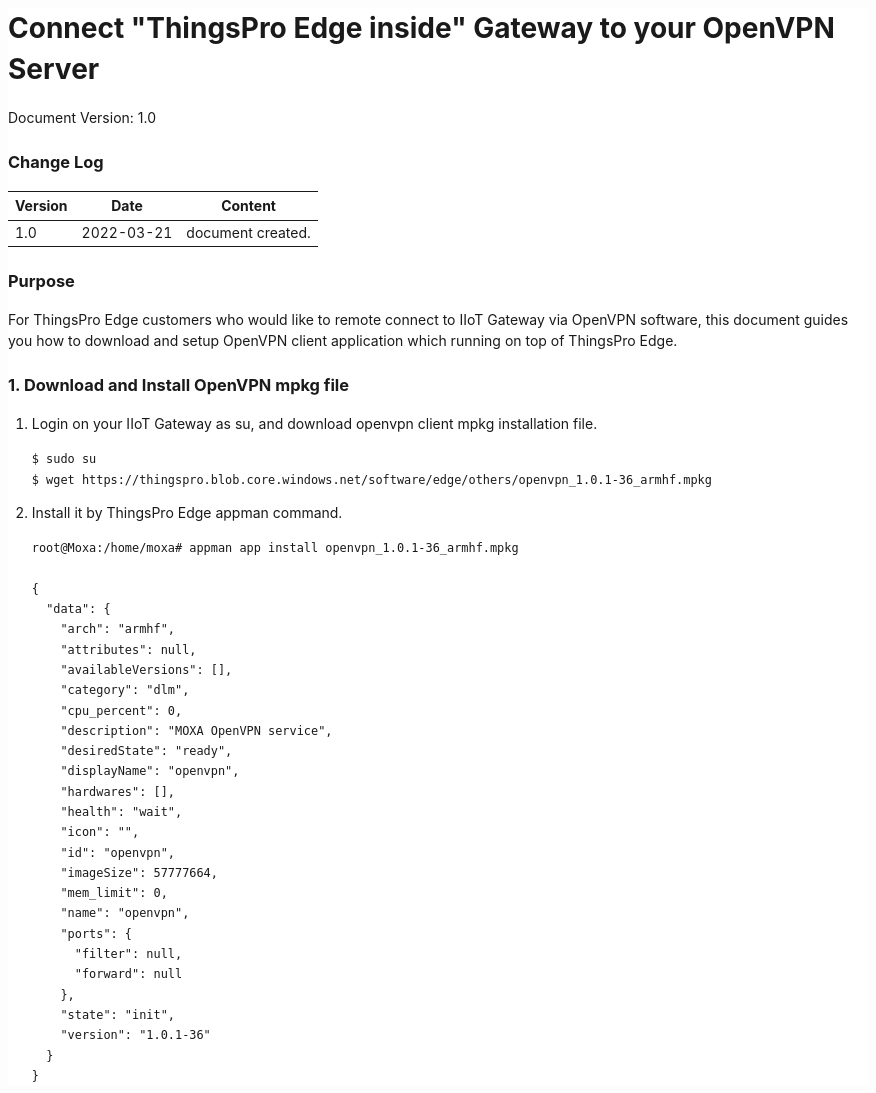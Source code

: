 # Connect "ThingsPro Edge inside" Gateway to your OpenVPN Server

Document Version: 1.0

### Change Log

| Version | Date       | Content           |
| ------- | ---------- | ----------------- |
| 1.0     | 2022-03-21 | document created. |



### Purpose

For ThingsPro Edge customers who would like to remote connect to IIoT Gateway via OpenVPN software, this document guides you how to download and setup OpenVPN client application which running on top of ThingsPro Edge.



### 1. Download and Install OpenVPN mpkg file

1. Login on your IIoT Gateway as su, and download openvpn client mpkg installation file.

   ```
   $ sudo su
   $ wget https://thingspro.blob.core.windows.net/software/edge/others/openvpn_1.0.1-36_armhf.mpkg
   ```

2. Install it by ThingsPro Edge appman command.

   ```
   root@Moxa:/home/moxa# appman app install openvpn_1.0.1-36_armhf.mpkg
   
   {
     "data": {
       "arch": "armhf",
       "attributes": null,
       "availableVersions": [],
       "category": "dlm",
       "cpu_percent": 0,
       "description": "MOXA OpenVPN service",
       "desiredState": "ready",
       "displayName": "openvpn",
       "hardwares": [],
       "health": "wait",
       "icon": "",
       "id": "openvpn",
       "imageSize": 57777664,
       "mem_limit": 0,
       "name": "openvpn",
       "ports": {
         "filter": null,
         "forward": null
       },
       "state": "init",
       "version": "1.0.1-36"
     }
   }
   ```
